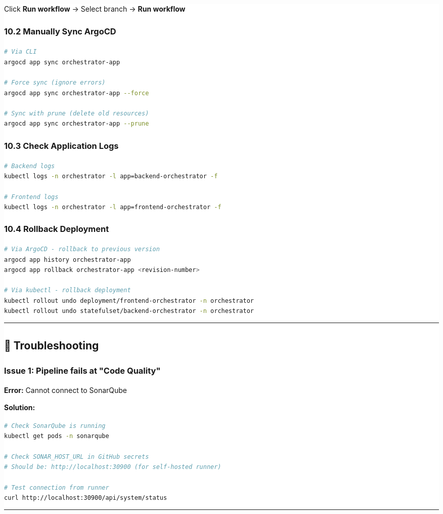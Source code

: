 Click **Run workflow** → Select branch → **Run workflow**

### **10.2 Manually Sync ArgoCD**

```bash
# Via CLI
argocd app sync orchestrator-app

# Force sync (ignore errors)
argocd app sync orchestrator-app --force

# Sync with prune (delete old resources)
argocd app sync orchestrator-app --prune
```

### **10.3 Check Application Logs**

```bash
# Backend logs
kubectl logs -n orchestrator -l app=backend-orchestrator -f

# Frontend logs
kubectl logs -n orchestrator -l app=frontend-orchestrator -f
```

### **10.4 Rollback Deployment**

```bash
# Via ArgoCD - rollback to previous version
argocd app history orchestrator-app
argocd app rollback orchestrator-app <revision-number>

# Via kubectl - rollback deployment
kubectl rollout undo deployment/frontend-orchestrator -n orchestrator
kubectl rollout undo statefulset/backend-orchestrator -n orchestrator
```

---

## 🐛 Troubleshooting

### **Issue 1: Pipeline fails at "Code Quality"**

**Error:** Cannot connect to SonarQube

**Solution:**
```bash
# Check SonarQube is running
kubectl get pods -n sonarqube

# Check SONAR_HOST_URL in GitHub secrets
# Should be: http://localhost:30900 (for self-hosted runner)

# Test connection from runner
curl http://localhost:30900/api/system/status
```

---